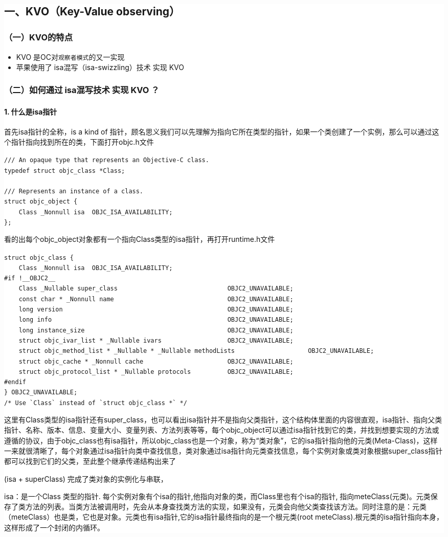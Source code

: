 ## 一、KVO（Key-Value observing）

### （一）KVO的特点

- KVO 是OC对`观察者模式`的又一实现
- 苹果使用了 isa混写（isa-swizzling）技术 实现 KVO

### （二）如何通过 isa混写技术 实现 KVO ？

#### 1. 什么是isa指针

首先isa指针的全称，is a kind of 指针，顾名思义我们可以先理解为指向它所在类型的指针，如果一个类创建了一个实例，那么可以通过这个指针指向找到所在的类，下面打开objc.h文件

```
/// An opaque type that represents an Objective-C class.
typedef struct objc_class *Class;

/// Represents an instance of a class.
struct objc_object {
    Class _Nonnull isa  OBJC_ISA_AVAILABILITY;
};
```

看的出每个objc_object对象都有一个指向Class类型的isa指针，再打开runtime.h文件

```
struct objc_class {
    Class _Nonnull isa  OBJC_ISA_AVAILABILITY;
#if !__OBJC2__
    Class _Nullable super_class                              OBJC2_UNAVAILABLE;
    const char * _Nonnull name                               OBJC2_UNAVAILABLE;
    long version                                             OBJC2_UNAVAILABLE;
    long info                                                OBJC2_UNAVAILABLE;
    long instance_size                                       OBJC2_UNAVAILABLE;
    struct objc_ivar_list * _Nullable ivars                  OBJC2_UNAVAILABLE;
    struct objc_method_list * _Nullable * _Nullable methodLists                    OBJC2_UNAVAILABLE;
    struct objc_cache * _Nonnull cache                       OBJC2_UNAVAILABLE;
    struct objc_protocol_list * _Nullable protocols          OBJC2_UNAVAILABLE;
#endif
} OBJC2_UNAVAILABLE;
/* Use `Class` instead of `struct objc_class *` */
```

这里有Class类型的isa指针还有super_class，也可以看出isa指针并不是指向父类指针，这个结构体里面的内容很直观，isa指针、指向父类指针、名称、版本、信息、变量大小、变量列表、方法列表等等，每个objc_object可以通过isa指针找到它的类，并找到想要实现的方法或遵循的协议，由于objc_class也有isa指针，所以objc_class也是一个对象，称为“类对象”，它的isa指针指向他的元类(Meta-Class)，这样一来就很清晰了，每个对象通过isa指针向类中查找信息，类对象通过isa指针向元类查找信息，每个实例对象或类对象根据super_class指针都可以找到它们的父类，至此整个继承传递结构出来了

(isa + superClass) 完成了类对象的实例化与串联，

isa：是一个Class 类型的指针. 每个实例对象有个isa的指针,他指向对象的类，而Class里也有个isa的指针, 指向meteClass(元类)。元类保存了类方法的列表。当类方法被调用时，先会从本身查找类方法的实现，如果没有，元类会向他父类查找该方法。同时注意的是：元类（meteClass）也是类，它也是对象。元类也有isa指针,它的isa指针最终指向的是一个根元类(root meteClass).根元类的isa指针指向本身，这样形成了一个封闭的内循环。
